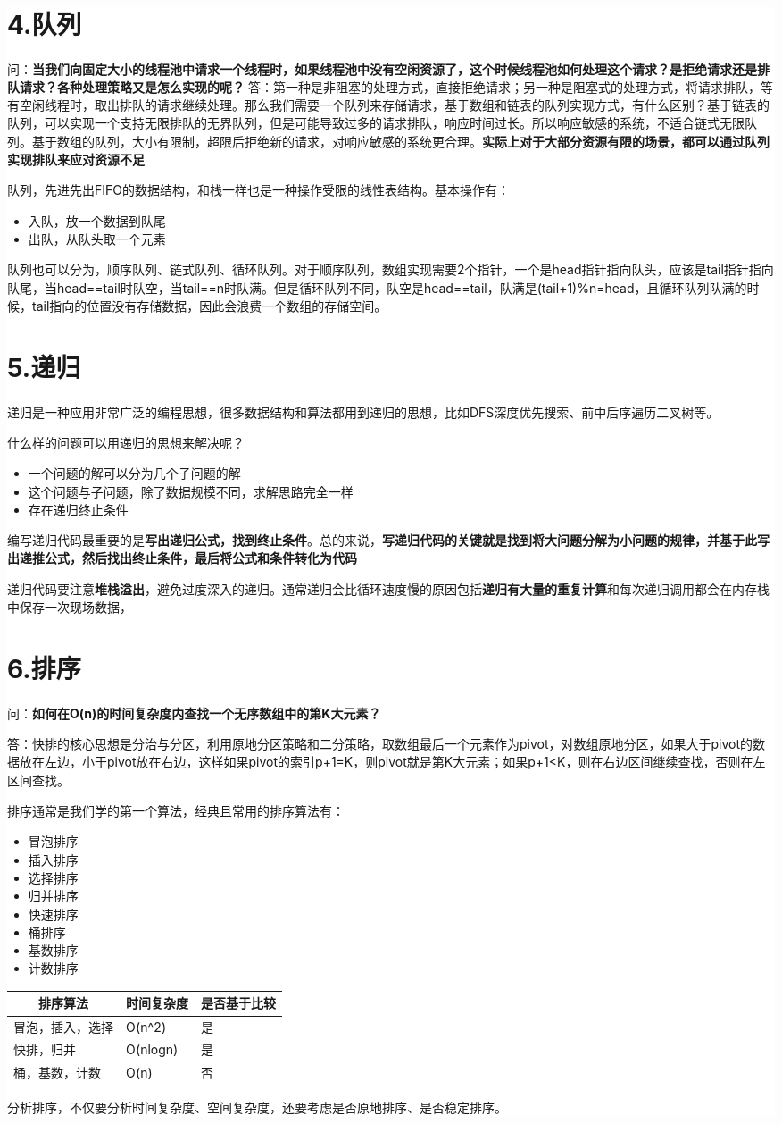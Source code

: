 # 4.队列

问：**当我们向固定大小的线程池中请求一个线程时，如果线程池中没有空闲资源了，这个时候线程池如何处理这个请求？是拒绝请求还是排队请求？各种处理策略又是怎么实现的呢？**
答：第一种是非阻塞的处理方式，直接拒绝请求；另一种是阻塞式的处理方式，将请求排队，等有空闲线程时，取出排队的请求继续处理。那么我们需要一个队列来存储请求，基于数组和链表的队列实现方式，有什么区别？基于链表的队列，可以实现一个支持无限排队的无界队列，但是可能导致过多的请求排队，响应时间过长。所以响应敏感的系统，不适合链式无限队列。基于数组的队列，大小有限制，超限后拒绝新的请求，对响应敏感的系统更合理。**实际上对于大部分资源有限的场景，都可以通过队列实现排队来应对资源不足**

队列，先进先出FIFO的数据结构，和栈一样也是一种操作受限的线性表结构。基本操作有：
* 入队，放一个数据到队尾
* 出队，从队头取一个元素

队列也可以分为，顺序队列、链式队列、循环队列。对于顺序队列，数组实现需要2个指针，一个是head指针指向队头，应该是tail指针指向队尾，当head==tail时队空，当tail==n时队满。但是循环队列不同，队空是head==tail，队满是(tail+1)%n=head，且循环队列队满的时候，tail指向的位置没有存储数据，因此会浪费一个数组的存储空间。


# 5.递归

递归是一种应用非常广泛的编程思想，很多数据结构和算法都用到递归的思想，比如DFS深度优先搜索、前中后序遍历二叉树等。

什么样的问题可以用递归的思想来解决呢？
* 一个问题的解可以分为几个子问题的解
* 这个问题与子问题，除了数据规模不同，求解思路完全一样
* 存在递归终止条件

编写递归代码最重要的是**写出递归公式，找到终止条件**。总的来说，**写递归代码的关键就是找到将大问题分解为小问题的规律，并基于此写出递推公式，然后找出终止条件，最后将公式和条件转化为代码**

递归代码要注意**堆栈溢出**，避免过度深入的递归。通常递归会比循环速度慢的原因包括**递归有大量的重复计算**和每次递归调用都会在内存栈中保存一次现场数据，

# 6.排序

问：**如何在O(n)的时间复杂度内查找一个无序数组中的第K大元素？**

答：快排的核心思想是分治与分区，利用原地分区策略和二分策略，取数组最后一个元素作为pivot，对数组原地分区，如果大于pivot的数据放在左边，小于pivot放在右边，这样如果pivot的索引p+1=K，则pivot就是第K大元素；如果p+1<K，则在右边区间继续查找，否则在左区间查找。

排序通常是我们学的第一个算法，经典且常用的排序算法有：
* 冒泡排序
* 插入排序
* 选择排序
* 归并排序
* 快速排序
* 桶排序
* 基数排序
* 计数排序

排序算法 | 时间复杂度 |  是否基于比较  
-|-|-
冒泡，插入，选择 | O(n^2) | 是 |
快排，归并 | O(nlogn) | 是
桶，基数，计数 | O(n) | 否

分析排序，不仅要分析时间复杂度、空间复杂度，还要考虑是否原地排序、是否稳定排序。
